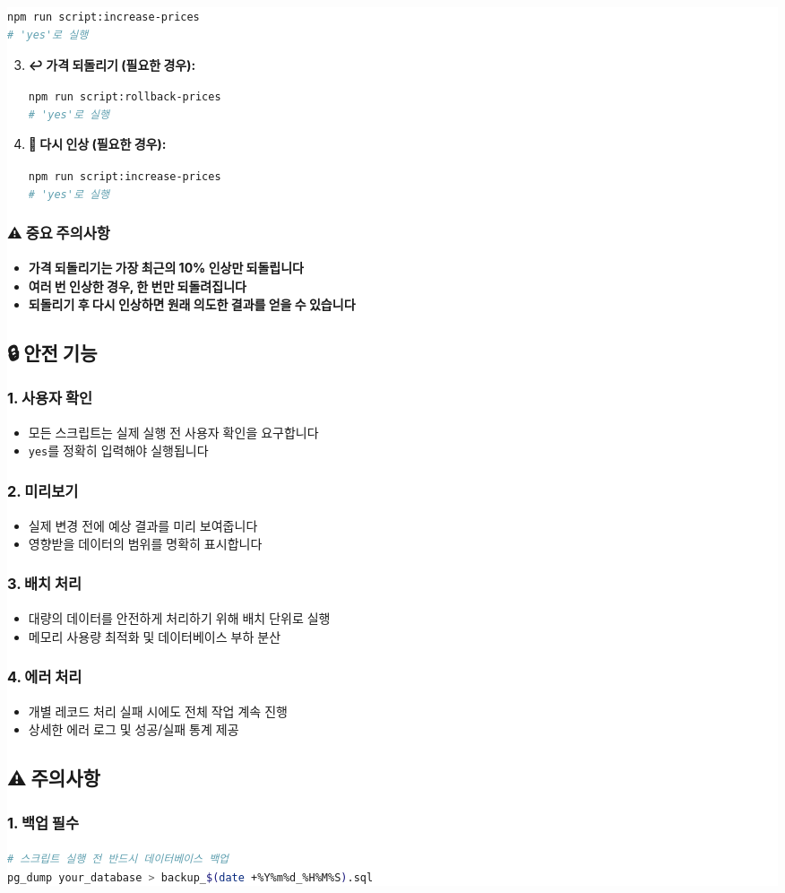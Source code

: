    ```bash
   npm run script:increase-prices
   # 'yes'로 실행
   ```

3. **↩️ 가격 되돌리기 (필요한 경우):**

   ```bash
   npm run script:rollback-prices
   # 'yes'로 실행
   ```

4. **🔄 다시 인상 (필요한 경우):**
   ```bash
   npm run script:increase-prices
   # 'yes'로 실행
   ```

### ⚠️ 중요 주의사항

- **가격 되돌리기는 가장 최근의 10% 인상만 되돌립니다**
- **여러 번 인상한 경우, 한 번만 되돌려집니다**
- **되돌리기 후 다시 인상하면 원래 의도한 결과를 얻을 수 있습니다**

## 🔒 안전 기능

### 1. 사용자 확인

- 모든 스크립트는 실제 실행 전 사용자 확인을 요구합니다
- `yes`를 정확히 입력해야 실행됩니다

### 2. 미리보기

- 실제 변경 전에 예상 결과를 미리 보여줍니다
- 영향받을 데이터의 범위를 명확히 표시합니다

### 3. 배치 처리

- 대량의 데이터를 안전하게 처리하기 위해 배치 단위로 실행
- 메모리 사용량 최적화 및 데이터베이스 부하 분산

### 4. 에러 처리

- 개별 레코드 처리 실패 시에도 전체 작업 계속 진행
- 상세한 에러 로그 및 성공/실패 통계 제공

## ⚠️ 주의사항

### 1. 백업 필수

```bash
# 스크립트 실행 전 반드시 데이터베이스 백업
pg_dump your_database > backup_$(date +%Y%m%d_%H%M%S).sql
```
